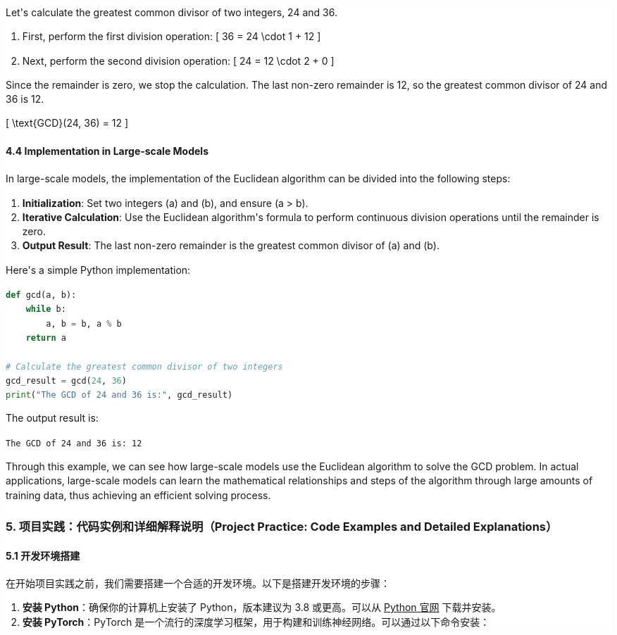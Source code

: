 Let's calculate the greatest common divisor of two integers, 24 and 36.

1. First, perform the first division operation:
\[ 36 = 24 \cdot 1 + 12 \]

2. Next, perform the second division operation:
\[ 24 = 12 \cdot 2 + 0 \]

Since the remainder is zero, we stop the calculation. The last non-zero remainder is 12, so the greatest common divisor of 24 and 36 is 12.

\[ \text{GCD}(24, 36) = 12 \]

#### 4.4 Implementation in Large-scale Models

In large-scale models, the implementation of the Euclidean algorithm can be divided into the following steps:

1. **Initialization**: Set two integers \(a\) and \(b\), and ensure \(a > b\).
2. **Iterative Calculation**: Use the Euclidean algorithm's formula to perform continuous division operations until the remainder is zero.
3. **Output Result**: The last non-zero remainder is the greatest common divisor of \(a\) and \(b\).

Here's a simple Python implementation:

```python
def gcd(a, b):
    while b:
        a, b = b, a % b
    return a

# Calculate the greatest common divisor of two integers
gcd_result = gcd(24, 36)
print("The GCD of 24 and 36 is:", gcd_result)
```

The output result is:

```
The GCD of 24 and 36 is: 12
```

Through this example, we can see how large-scale models use the Euclidean algorithm to solve the GCD problem. In actual applications, large-scale models can learn the mathematical relationships and steps of the algorithm through large amounts of training data, thus achieving an efficient solving process.

### 5. 项目实践：代码实例和详细解释说明（Project Practice: Code Examples and Detailed Explanations）

#### 5.1 开发环境搭建

在开始项目实践之前，我们需要搭建一个合适的开发环境。以下是搭建开发环境的步骤：

1. **安装 Python**：确保你的计算机上安装了 Python，版本建议为 3.8 或更高。可以从 [Python 官网](https://www.python.org/) 下载并安装。
2. **安装 PyTorch**：PyTorch 是一个流行的深度学习框架，用于构建和训练神经网络。可以通过以下命令安装：
